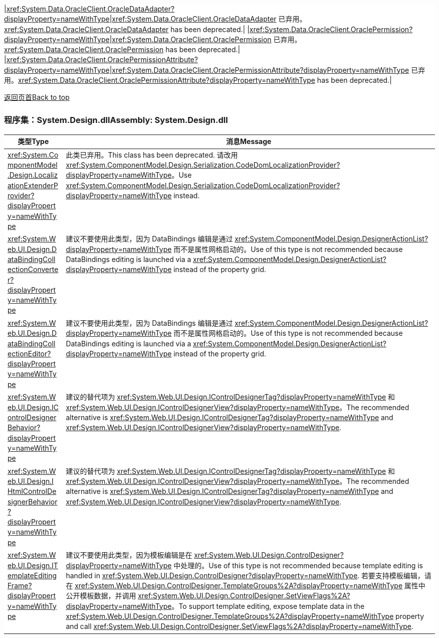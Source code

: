 |<xref:System.Data.OracleClient.OracleDataAdapter?displayProperty=nameWithType>|<span data-ttu-id="0bdfe-224"><xref:System.Data.OracleClient.OracleDataAdapter> 已弃用。</span><span class="sxs-lookup"><span data-stu-id="0bdfe-224"><xref:System.Data.OracleClient.OracleDataAdapter> has been deprecated.</span></span>|
|<xref:System.Data.OracleClient.OraclePermission?displayProperty=nameWithType>|<span data-ttu-id="0bdfe-225"><xref:System.Data.OracleClient.OraclePermission> 已弃用。</span><span class="sxs-lookup"><span data-stu-id="0bdfe-225"><xref:System.Data.OracleClient.OraclePermission> has been deprecated.</span></span>|
|<xref:System.Data.OracleClient.OraclePermissionAttribute?displayProperty=nameWithType>|<span data-ttu-id="0bdfe-226"><xref:System.Data.OracleClient.OraclePermissionAttribute?displayProperty=nameWithType> 已弃用。</span><span class="sxs-lookup"><span data-stu-id="0bdfe-226"><xref:System.Data.OracleClient.OraclePermissionAttribute?displayProperty=nameWithType> has been deprecated.</span></span>|

 [<span data-ttu-id="0bdfe-227">返回页首</span><span class="sxs-lookup"><span data-stu-id="0bdfe-227">Back to top</span></span>](#introduction)

<a name="design"></a>
### <a name="assembly-systemdesigndll"></a><span data-ttu-id="0bdfe-228">程序集：System.Design.dll</span><span class="sxs-lookup"><span data-stu-id="0bdfe-228">Assembly: System.Design.dll</span></span>

|<span data-ttu-id="0bdfe-229">类型</span><span class="sxs-lookup"><span data-stu-id="0bdfe-229">Type</span></span>|<span data-ttu-id="0bdfe-230">消息</span><span class="sxs-lookup"><span data-stu-id="0bdfe-230">Message</span></span>|
|----------|-------------|
|<xref:System.ComponentModel.Design.LocalizationExtenderProvider?displayProperty=nameWithType>|<span data-ttu-id="0bdfe-231">此类已弃用。</span><span class="sxs-lookup"><span data-stu-id="0bdfe-231">This class has been deprecated.</span></span> <span data-ttu-id="0bdfe-232">请改用 <xref:System.ComponentModel.Design.Serialization.CodeDomLocalizationProvider?displayProperty=nameWithType>。</span><span class="sxs-lookup"><span data-stu-id="0bdfe-232">Use <xref:System.ComponentModel.Design.Serialization.CodeDomLocalizationProvider?displayProperty=nameWithType> instead.</span></span>|
|<xref:System.Web.UI.Design.DataBindingCollectionConverter?displayProperty=nameWithType>|<span data-ttu-id="0bdfe-233">建议不要使用此类型，因为 DataBindings 编辑是通过 <xref:System.ComponentModel.Design.DesignerActionList?displayProperty=nameWithType> 而不是属性网格启动的。</span><span class="sxs-lookup"><span data-stu-id="0bdfe-233">Use of this type is not recommended because DataBindings editing is launched via a <xref:System.ComponentModel.Design.DesignerActionList?displayProperty=nameWithType> instead of the property grid.</span></span>|
|<xref:System.Web.UI.Design.DataBindingCollectionEditor?displayProperty=nameWithType>|<span data-ttu-id="0bdfe-234">建议不要使用此类型，因为 DataBindings 编辑是通过 <xref:System.ComponentModel.Design.DesignerActionList?displayProperty=nameWithType> 而不是属性网格启动的。</span><span class="sxs-lookup"><span data-stu-id="0bdfe-234">Use of this type is not recommended because DataBindings editing is launched via a <xref:System.ComponentModel.Design.DesignerActionList?displayProperty=nameWithType> instead of the property grid.</span></span>|
|<xref:System.Web.UI.Design.IControlDesignerBehavior?displayProperty=nameWithType>|<span data-ttu-id="0bdfe-235">建议的替代项为 <xref:System.Web.UI.Design.IControlDesignerTag?displayProperty=nameWithType> 和 <xref:System.Web.UI.Design.IControlDesignerView?displayProperty=nameWithType>。</span><span class="sxs-lookup"><span data-stu-id="0bdfe-235">The recommended alternative is <xref:System.Web.UI.Design.IControlDesignerTag?displayProperty=nameWithType> and <xref:System.Web.UI.Design.IControlDesignerView?displayProperty=nameWithType>.</span></span>|
|<xref:System.Web.UI.Design.IHtmlControlDesignerBehavior?displayProperty=nameWithType>|<span data-ttu-id="0bdfe-236">建议的替代项为 <xref:System.Web.UI.Design.IControlDesignerTag?displayProperty=nameWithType> 和 <xref:System.Web.UI.Design.IControlDesignerView?displayProperty=nameWithType>。</span><span class="sxs-lookup"><span data-stu-id="0bdfe-236">The recommended alternative is <xref:System.Web.UI.Design.IControlDesignerTag?displayProperty=nameWithType> and <xref:System.Web.UI.Design.IControlDesignerView?displayProperty=nameWithType>.</span></span>|
|<xref:System.Web.UI.Design.ITemplateEditingFrame?displayProperty=nameWithType>|<span data-ttu-id="0bdfe-237">建议不要使用此类型，因为模板编辑是在 <xref:System.Web.UI.Design.ControlDesigner?displayProperty=nameWithType> 中处理的。</span><span class="sxs-lookup"><span data-stu-id="0bdfe-237">Use of this type is not recommended because template editing is handled in <xref:System.Web.UI.Design.ControlDesigner?displayProperty=nameWithType>.</span></span> <span data-ttu-id="0bdfe-238">若要支持模板编辑，请在 <xref:System.Web.UI.Design.ControlDesigner.TemplateGroups%2A?displayProperty=nameWithType> 属性中公开模板数据，并调用 <xref:System.Web.UI.Design.ControlDesigner.SetViewFlags%2A?displayProperty=nameWithType>。</span><span class="sxs-lookup"><span data-stu-id="0bdfe-238">To support template editing, expose template data in the <xref:System.Web.UI.Design.ControlDesigner.TemplateGroups%2A?displayProperty=nameWithType> property and call <xref:System.Web.UI.Design.ControlDesigner.SetViewFlags%2A?displayProperty=nameWithType>.</span></span>|